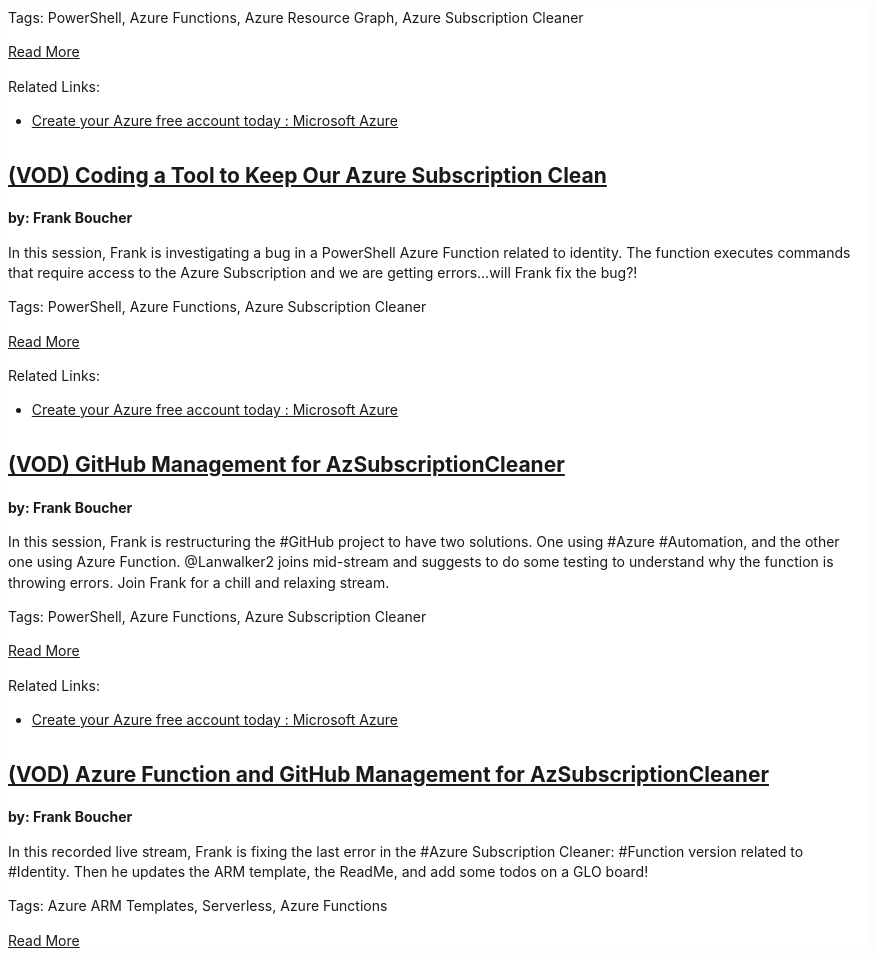 Tags: PowerShell, Azure Functions, Azure Resource Graph, Azure Subscription Cleaner

[Read More](https://youtu.be/JlF8e-gvI8A)

Related Links:
* [Create your Azure free account today : Microsoft Azure](https://azure.microsoft.com/en-us/free/?WT.mc_id=cloud5mins-youtube-frbouche)


## [(VOD) Coding a Tool to Keep Our Azure Subscription Clean](https://youtu.be/KsEq16hAEV0)

**by: Frank Boucher**

In this session, Frank is investigating a bug in a PowerShell Azure Function related to identity. The function executes commands that require access to the Azure Subscription and we are getting errors...will Frank fix the bug?!

Tags: PowerShell, Azure Functions, Azure Subscription Cleaner

[Read More](https://youtu.be/KsEq16hAEV0)

Related Links:
* [Create your Azure free account today : Microsoft Azure](https://azure.microsoft.com/en-us/free/?WT.mc_id=cloud5mins-youtube-frbouche)


## [(VOD) GitHub Management for AzSubscriptionCleaner](https://youtu.be/wwxEy0MzT10)

**by: Frank Boucher**

In this session, Frank is restructuring the #GitHub project to have two solutions. One using #Azure #Automation, and the other one using Azure Function. @Lanwalker2 joins mid-stream and suggests to do some testing to understand why the function is throwing errors. Join Frank for a chill and relaxing stream.

Tags: PowerShell, Azure Functions, Azure Subscription Cleaner

[Read More](https://youtu.be/wwxEy0MzT10)

Related Links:
* [Create your Azure free account today : Microsoft Azure](https://azure.microsoft.com/en-us/free/?WT.mc_id=cloud5mins-youtube-frbouche)


## [(VOD) Azure Function and GitHub Management for AzSubscriptionCleaner](https://youtu.be/Tu0GX8Ps4to)

**by: Frank Boucher**

In this recorded live stream, Frank is fixing the last error in the #Azure Subscription Cleaner: #Function version related to #Identity. Then he updates the ARM template, the ReadMe, and add some todos on a GLO board!

Tags: Azure ARM Templates, Serverless, Azure Functions

[Read More](https://youtu.be/Tu0GX8Ps4to)
